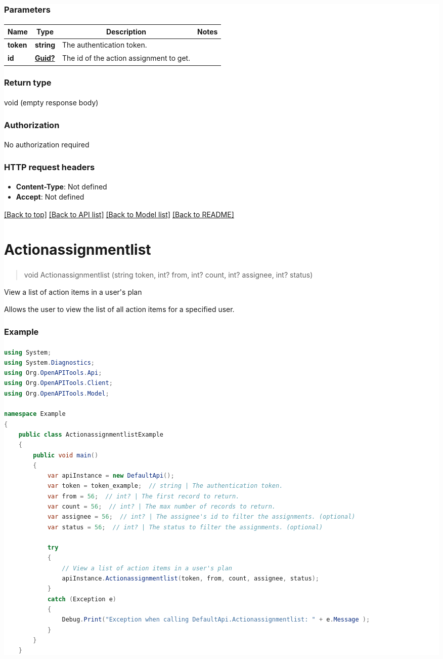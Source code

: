 ### Parameters

Name | Type | Description  | Notes
------------- | ------------- | ------------- | -------------
 **token** | **string**| The authentication token. | 
 **id** | [**Guid?**](.md)| The id of the action assignment to get. | 

### Return type

void (empty response body)

### Authorization

No authorization required

### HTTP request headers

 - **Content-Type**: Not defined
 - **Accept**: Not defined

[[Back to top]](#) [[Back to API list]](../README.md#documentation-for-api-endpoints) [[Back to Model list]](../README.md#documentation-for-models) [[Back to README]](../README.md)

<a name="actionassignmentlist"></a>
# **Actionassignmentlist**
> void Actionassignmentlist (string token, int? from, int? count, int? assignee, int? status)

View a list of action items in a user's plan

Allows the user to view the list of all action items for a specified user.

### Example
```csharp
using System;
using System.Diagnostics;
using Org.OpenAPITools.Api;
using Org.OpenAPITools.Client;
using Org.OpenAPITools.Model;

namespace Example
{
    public class ActionassignmentlistExample
    {
        public void main()
        {
            var apiInstance = new DefaultApi();
            var token = token_example;  // string | The authentication token.
            var from = 56;  // int? | The first record to return.
            var count = 56;  // int? | The max number of records to return.
            var assignee = 56;  // int? | The assignee's id to filter the assignments. (optional) 
            var status = 56;  // int? | The status to filter the assignments. (optional) 

            try
            {
                // View a list of action items in a user's plan
                apiInstance.Actionassignmentlist(token, from, count, assignee, status);
            }
            catch (Exception e)
            {
                Debug.Print("Exception when calling DefaultApi.Actionassignmentlist: " + e.Message );
            }
        }
    }
```